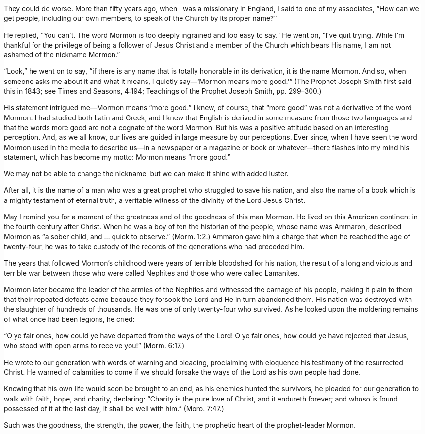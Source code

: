 They could do worse. More than fifty years ago, when I was a missionary in England, I said to one of my associates, “How can we get people, including our own members, to speak of the Church by its proper name?”

He replied, “You can’t. The word Mormon is too deeply ingrained and too easy to say.” He went on, “I’ve quit trying. While I’m thankful for the privilege of being a follower of Jesus Christ and a member of the Church which bears His name, I am not ashamed of the nickname Mormon.”

“Look,” he went on to say, “if there is any name that is totally honorable in its derivation, it is the name Mormon. And so, when someone asks me about it and what it means, I quietly say—‘Mormon means more good.’” (The Prophet Joseph Smith first said this in 1843; see Times and Seasons, 4:194; Teachings of the Prophet Joseph Smith, pp. 299–300.)

His statement intrigued me—Mormon means “more good.” I knew, of course, that “more good” was not a derivative of the word Mormon. I had studied both Latin and Greek, and I knew that English is derived in some measure from those two languages and that the words more good are not a cognate of the word Mormon. But his was a positive attitude based on an interesting perception. And, as we all know, our lives are guided in large measure by our perceptions. Ever since, when I have seen the word Mormon used in the media to describe us—in a newspaper or a magazine or book or whatever—there flashes into my mind his statement, which has become my motto: Mormon means “more good.”

We may not be able to change the nickname, but we can make it shine with added luster.

After all, it is the name of a man who was a great prophet who struggled to save his nation, and also the name of a book which is a mighty testament of eternal truth, a veritable witness of the divinity of the Lord Jesus Christ.

May I remind you for a moment of the greatness and of the goodness of this man Mormon. He lived on this American continent in the fourth century after Christ. When he was a boy of ten the historian of the people, whose name was Ammaron, described Mormon as “a sober child, and … quick to observe.” (Morm. 1:2.) Ammaron gave him a charge that when he reached the age of twenty-four, he was to take custody of the records of the generations who had preceded him.

The years that followed Mormon’s childhood were years of terrible bloodshed for his nation, the result of a long and vicious and terrible war between those who were called Nephites and those who were called Lamanites.

Mormon later became the leader of the armies of the Nephites and witnessed the carnage of his people, making it plain to them that their repeated defeats came because they forsook the Lord and He in turn abandoned them. His nation was destroyed with the slaughter of hundreds of thousands. He was one of only twenty-four who survived. As he looked upon the moldering remains of what once had been legions, he cried:

“O ye fair ones, how could ye have departed from the ways of the Lord! O ye fair ones, how could ye have rejected that Jesus, who stood with open arms to receive you!” (Morm. 6:17.)

He wrote to our generation with words of warning and pleading, proclaiming with eloquence his testimony of the resurrected Christ. He warned of calamities to come if we should forsake the ways of the Lord as his own people had done.

Knowing that his own life would soon be brought to an end, as his enemies hunted the survivors, he pleaded for our generation to walk with faith, hope, and charity, declaring: “Charity is the pure love of Christ, and it endureth forever; and whoso is found possessed of it at the last day, it shall be well with him.” (Moro. 7:47.)

Such was the goodness, the strength, the power, the faith, the prophetic heart of the prophet-leader Mormon.
